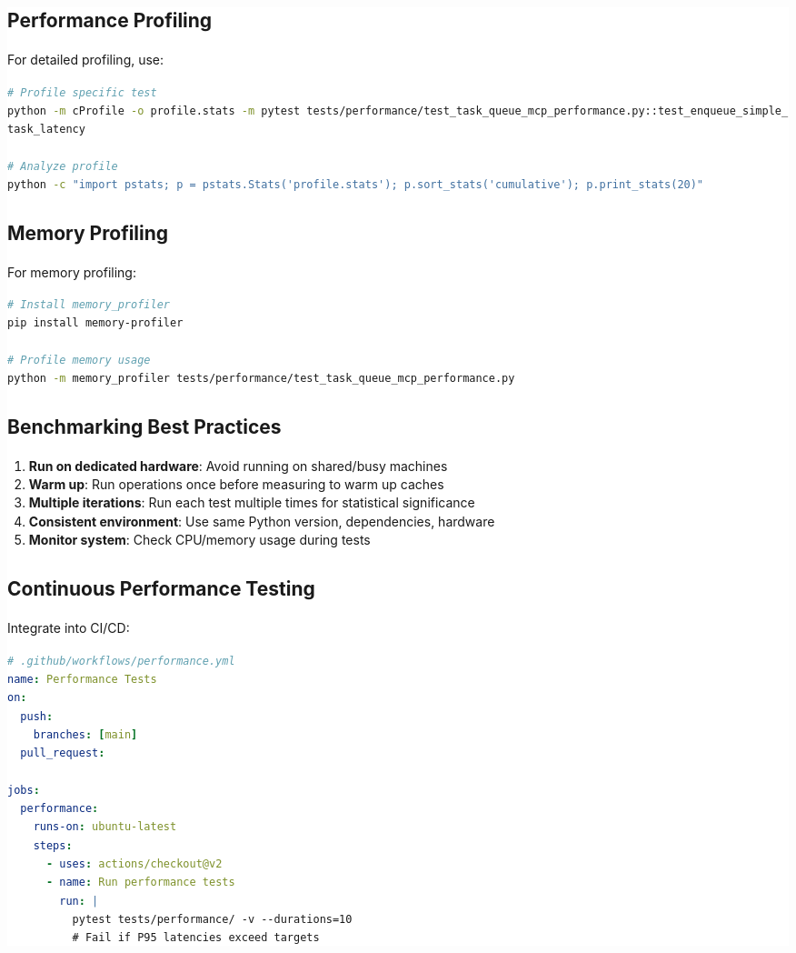 ## Performance Profiling

For detailed profiling, use:

```bash
# Profile specific test
python -m cProfile -o profile.stats -m pytest tests/performance/test_task_queue_mcp_performance.py::test_enqueue_simple_task_latency

# Analyze profile
python -c "import pstats; p = pstats.Stats('profile.stats'); p.sort_stats('cumulative'); p.print_stats(20)"
```

## Memory Profiling

For memory profiling:

```bash
# Install memory_profiler
pip install memory-profiler

# Profile memory usage
python -m memory_profiler tests/performance/test_task_queue_mcp_performance.py
```

## Benchmarking Best Practices

1. **Run on dedicated hardware**: Avoid running on shared/busy machines
2. **Warm up**: Run operations once before measuring to warm up caches
3. **Multiple iterations**: Run each test multiple times for statistical significance
4. **Consistent environment**: Use same Python version, dependencies, hardware
5. **Monitor system**: Check CPU/memory usage during tests

## Continuous Performance Testing

Integrate into CI/CD:

```yaml
# .github/workflows/performance.yml
name: Performance Tests
on:
  push:
    branches: [main]
  pull_request:

jobs:
  performance:
    runs-on: ubuntu-latest
    steps:
      - uses: actions/checkout@v2
      - name: Run performance tests
        run: |
          pytest tests/performance/ -v --durations=10
          # Fail if P95 latencies exceed targets
```
